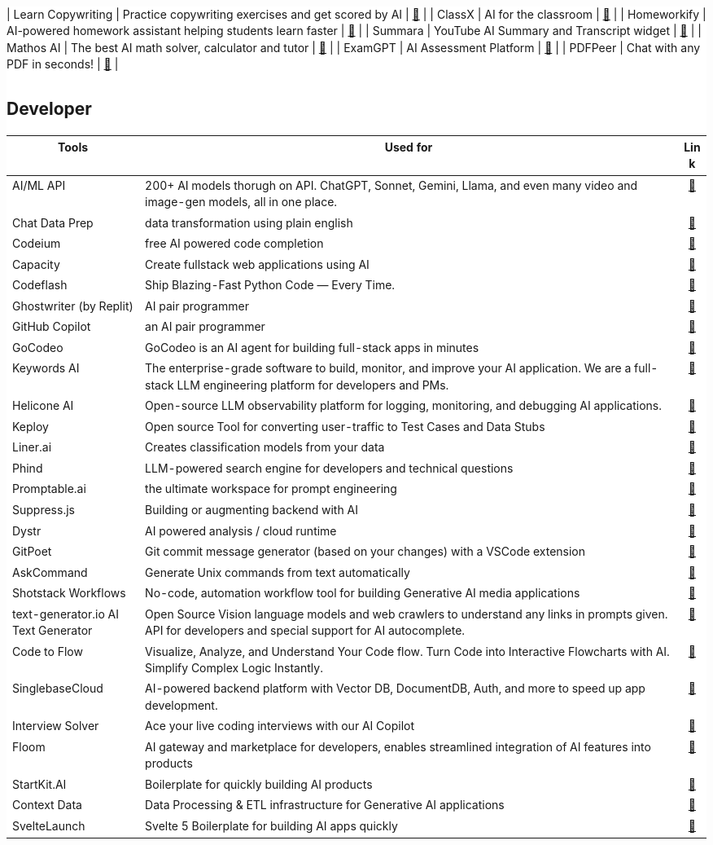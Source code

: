 | Learn Copywriting | Practice copywriting exercises and get scored by AI | [🔗](https://learncopywriting.com/) |
| ClassX | AI for the classroom | [🔗](https://classx.org/) |
| Homeworkify | AI-powered homework assistant helping students learn faster | [🔗](https://homeworkify.app/) |
| Summara | YouTube AI Summary and Transcript widget | [🔗](https://summara.io/) |
| Mathos AI | The best AI math solver, calculator and tutor | [🔗](https://www.mathgptpro.com/) |
| ExamGPT | AI Assessment Platform | [🔗](https://excelas.ai/) |
| PDFPeer | Chat with any PDF in seconds! |  [🔗](https://pdfpeer.com/) |


## Developer

| Tools | Used for | Link |
|------ | ------------ | :----------: |
| AI/ML API | 200+ AI models thorugh on API. ChatGPT, Sonnet, Gemini, Llama, and even many video and image-gen models, all in one place. | [🔗](https://aimlapi.com/?utm_source=top-ai-tools&utm_medium=github&utm_campaign=integration)|
| Chat Data Prep | data transformation using plain english | [🔗](https://www.akkio.com/chat-data-prep)|
| Codeium | free AI powered code completion | [🔗](https://www.codeium.com/)|
| Capacity | Create fullstack web applications using AI | [🔗](https://capacity.so/)|
| Codeflash | Ship Blazing-Fast Python Code — Every Time. | [🔗](https://www.codeflash.ai/) 
| Ghostwriter (by Replit) | AI pair programmer | [🔗](https://replit.com/site/ghostwriter)|
| GitHub Copilot | an AI pair programmer | [🔗](https://github.com/features/copilot)|
| GoCodeo | GoCodeo is an AI agent for building full-stack apps in minutes | [🔗](https://www.gocodeo.com/)|
| Keywords AI | The enterprise-grade software to build, monitor, and improve your AI application. We are a full-stack LLM engineering platform for developers and PMs. | [🔗](https://keywordsai.co)|
| Helicone AI | Open-source LLM observability platform for logging, monitoring, and debugging AI applications.| [🔗](https://github.com/Helicone/helicone)|
| Keploy | Open source Tool for converting user-traffic to Test Cases and Data Stubs | [🔗](https://keploy.io)|
| Liner.ai | Creates classification models from your data | [🔗](https://liner.ai/)|
| Phind | LLM-powered search engine for developers and technical questions | [🔗](https://phind.com/)|
| Promptable.ai | the ultimate workspace for prompt engineering | [🔗](https://promptable.ai/)|
| Suppress.js | Building or augmenting backend with AI | [🔗](https://github.com/velocitatem/suppress) |
| Dystr | AI powered analysis / cloud runtime | [🔗](https://dystr.com)|
| GitPoet | Git commit message generator (based on your changes) with a VSCode extension | [🔗](https://www.gitpoet.dev/)|
|AskCommand|Generate Unix commands from text automatically|[🔗](https://www.askcommand.cppexpert.online/)|
| Shotstack Workflows | No-code, automation workflow tool for building Generative AI media applications |[🔗](https://shotstack.io/product/workflows/)|
| text-generator.io AI Text Generator | Open Source Vision language models and web crawlers to understand any links in prompts given. API for developers and special support for AI autocomplete. | [🔗](https://text-generator.io) |
| Code to Flow | Visualize, Analyze, and Understand Your Code flow. Turn Code into Interactive Flowcharts with AI. Simplify Complex Logic Instantly. | [🔗](https://codetoflow.com) |
| SinglebaseCloud | AI-powered backend platform with Vector DB, DocumentDB, Auth, and more to speed up app development. | [🔗](https://singlebase.cloud) |
| Interview Solver | Ace your live coding interviews with our AI Copilot | [🔗](https://interviewsolver.com) |
| Floom | AI gateway and marketplace for developers, enables streamlined integration of AI features into products | [🔗](https://floom.ai) |
| StartKit.AI | Boilerplate for quickly building AI products | [🔗](https://startkit.ai) |
| Context Data | Data Processing & ETL infrastructure for Generative AI applications | [🔗](https://contextdata.ai/) |
| SvelteLaunch | Svelte 5 Boilerplate for building AI apps quickly | [🔗](https://sveltelaunch.io) |